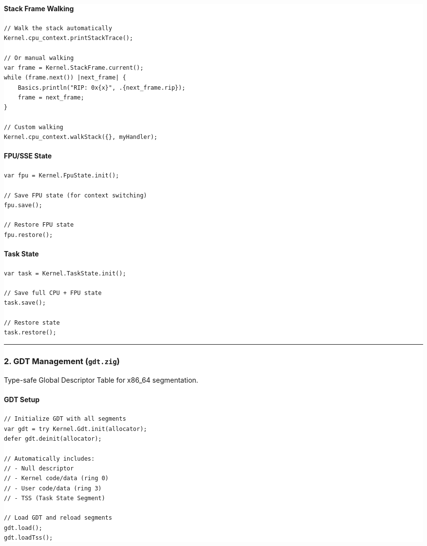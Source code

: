 #### Stack Frame Walking
```zig
// Walk the stack automatically
Kernel.cpu_context.printStackTrace();

// Or manual walking
var frame = Kernel.StackFrame.current();
while (frame.next()) |next_frame| {
    Basics.println("RIP: 0x{x}", .{next_frame.rip});
    frame = next_frame;
}

// Custom walking
Kernel.cpu_context.walkStack({}, myHandler);
```

#### FPU/SSE State
```zig
var fpu = Kernel.FpuState.init();

// Save FPU state (for context switching)
fpu.save();

// Restore FPU state
fpu.restore();
```

#### Task State
```zig
var task = Kernel.TaskState.init();

// Save full CPU + FPU state
task.save();

// Restore state
task.restore();
```

---

### 2. **GDT Management** (`gdt.zig`)

Type-safe Global Descriptor Table for x86_64 segmentation.

#### GDT Setup
```zig
// Initialize GDT with all segments
var gdt = try Kernel.Gdt.init(allocator);
defer gdt.deinit(allocator);

// Automatically includes:
// - Null descriptor
// - Kernel code/data (ring 0)
// - User code/data (ring 3)
// - TSS (Task State Segment)

// Load GDT and reload segments
gdt.load();
gdt.loadTss();
```
